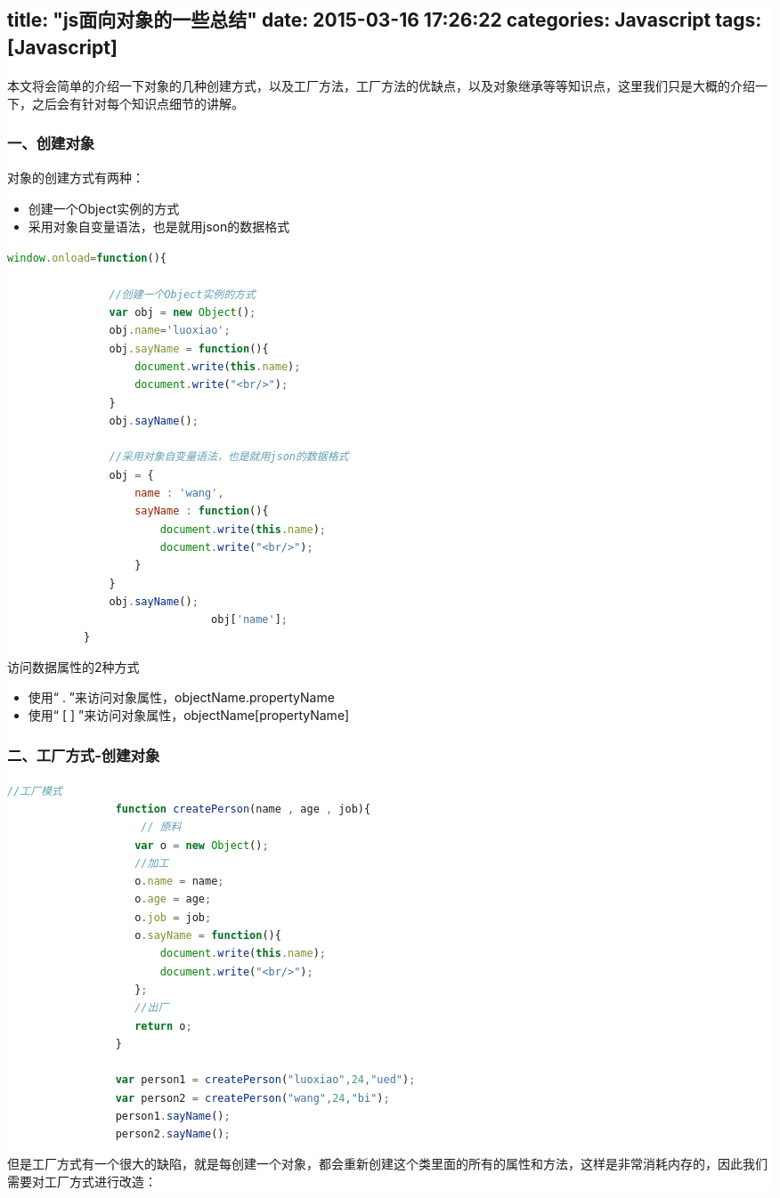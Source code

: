 title: "js面向对象的一些总结"
date: 2015-03-16 17:26:22
categories: Javascript
tags: [Javascript]
---
本文将会简单的介绍一下对象的几种创建方式，以及工厂方法，工厂方法的优缺点，以及对象继承等等知识点，这里我们只是大概的介绍一下，之后会有针对每个知识点细节的讲解。

### 一、创建对象
对象的创建方式有两种：
* 创建一个Object实例的方式    
* 采用对象自变量语法，也是就用json的数据格式
```javascript
window.onload=function(){

				//创建一个Object实例的方式
				var obj = new Object();
				obj.name='luoxiao';
				obj.sayName = function(){
					document.write(this.name);
					document.write("<br/>");
				}
				obj.sayName();

				//采用对象自变量语法，也是就用json的数据格式
				obj = {
					name : 'wang',
					sayName : function(){
						document.write(this.name);
						document.write("<br/>");
					}
				}
				obj.sayName();
                                obj['name'];
			}
```

访问数据属性的2种方式
* 使用“ . ”来访问对象属性，objectName.propertyName
* 使用“ [ ] ”来访问对象属性，objectName[propertyName]

### 二、工厂方式-创建对象
```javascript
//工厂模式
				 function createPerson(name , age , job){
                     // 原料
				 	var o = new Object();
                    //加工
				 	o.name = name;
				 	o.age = age;
				 	o.job = job;
				 	o.sayName = function(){
				 		document.write(this.name);
				 		document.write("<br/>");
				 	};
                    //出厂
				 	return o;
				 }

				 var person1 = createPerson("luoxiao",24,"ued");
				 var person2 = createPerson("wang",24,"bi");
				 person1.sayName();
				 person2.sayName();
```
但是工厂方式有一个很大的缺陷，就是每创建一个对象，都会重新创建这个类里面的所有的属性和方法，这样是非常消耗内存的，因此我们需要对工厂方式进行改造：